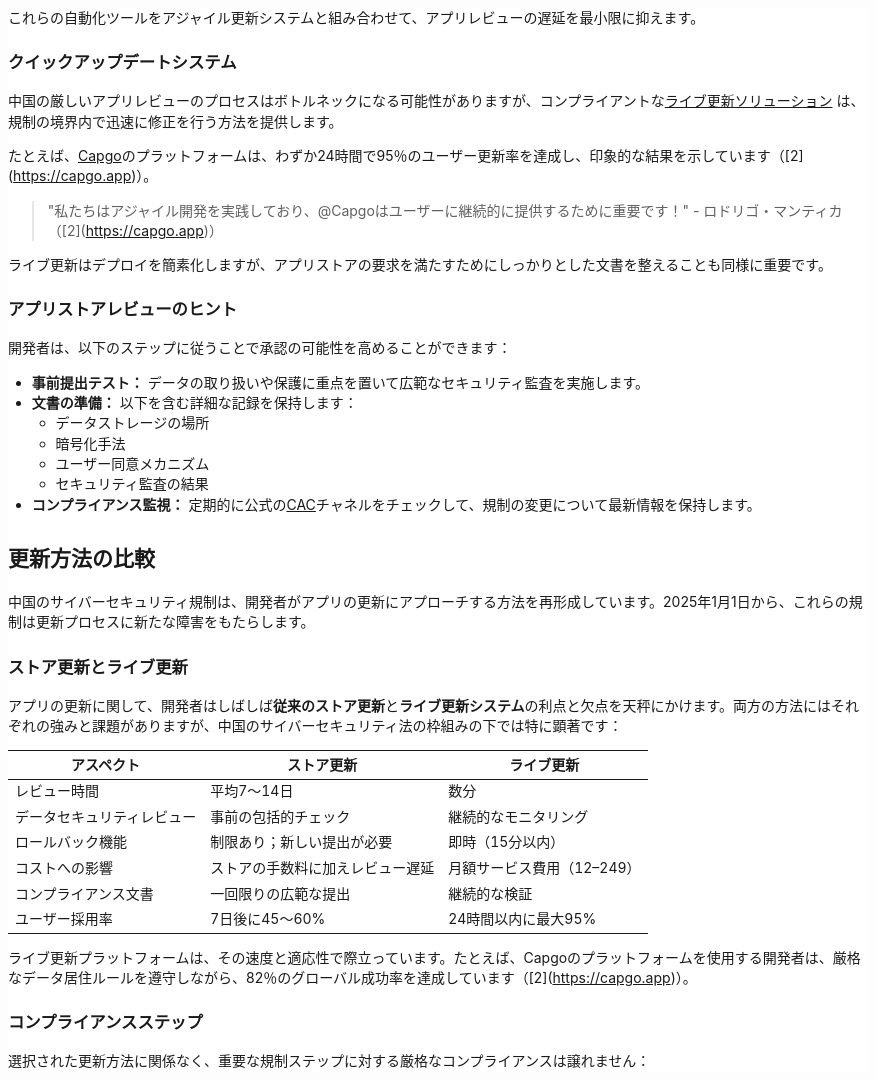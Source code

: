 これらの自動化ツールをアジャイル更新システムと組み合わせて、アプリレビューの遅延を最小限に抑えます。

### クイックアップデートシステム

中国の厳しいアプリレビューのプロセスはボトルネックになる可能性がありますが、コンプライアントな[ライブ更新ソリューション](https://capgo.app/blog/self-hosted-live-updates/) は、規制の境界内で迅速に修正を行う方法を提供します。

たとえば、[Capgo](https://capgo.app/)のプラットフォームは、わずか24時間で95％のユーザー更新率を達成し、印象的な結果を示しています（\[2\](https://capgo.app)）。

> "私たちはアジャイル開発を実践しており、@Capgoはユーザーに継続的に提供するために重要です！" - ロドリゴ・マンティカ（\[2\](https://capgo.app)）

ライブ更新はデプロイを簡素化しますが、アプリストアの要求を満たすためにしっかりとした文書を整えることも同様に重要です。

### アプリストアレビューのヒント

開発者は、以下のステップに従うことで承認の可能性を高めることができます：

-   **事前提出テスト：** データの取り扱いや保護に重点を置いて広範なセキュリティ監査を実施します。
-   **文書の準備：** 以下を含む詳細な記録を保持します：
    -   データストレージの場所
    -   暗号化手法
    -   ユーザー同意メカニズム
    -   セキュリティ監査の結果
-   **コンプライアンス監視：** 定期的に公式の[CAC](https://www.cac.gov.cn/)チャネルをチェックして、規制の変更について最新情報を保持します。

## 更新方法の比較

中国のサイバーセキュリティ規制は、開発者がアプリの更新にアプローチする方法を再形成しています。2025年1月1日から、これらの規制は更新プロセスに新たな障害をもたらします。

### ストア更新とライブ更新

アプリの更新に関して、開発者はしばしば**従来のストア更新**と**ライブ更新システム**の利点と欠点を天秤にかけます。両方の方法にはそれぞれの強みと課題がありますが、中国のサイバーセキュリティ法の枠組みの下では特に顕著です：

| アスペクト | ストア更新 | ライブ更新 |
| --- | --- | --- |
| レビュー時間 | 平均7〜14日 | 数分 |
| データセキュリティレビュー | 事前の包括的チェック | 継続的なモニタリング |
| ロールバック機能 | 制限あり；新しい提出が必要 | 即時（15分以内） |
| コストへの影響 | ストアの手数料に加えレビュー遅延 | 月額サービス費用（$12–$249） |
| コンプライアンス文書 | 一回限りの広範な提出 | 継続的な検証 |
| ユーザー採用率 | 7日後に45〜60% | 24時間以内に最大95% |

ライブ更新プラットフォームは、その速度と適応性で際立っています。たとえば、Capgoのプラットフォームを使用する開発者は、厳格なデータ居住ルールを遵守しながら、82％のグローバル成功率を達成しています（\[2\](https://capgo.app)）。

### コンプライアンスステップ

選択された更新方法に関係なく、重要な規制ステップに対する厳格なコンプライアンスは譲れません：
